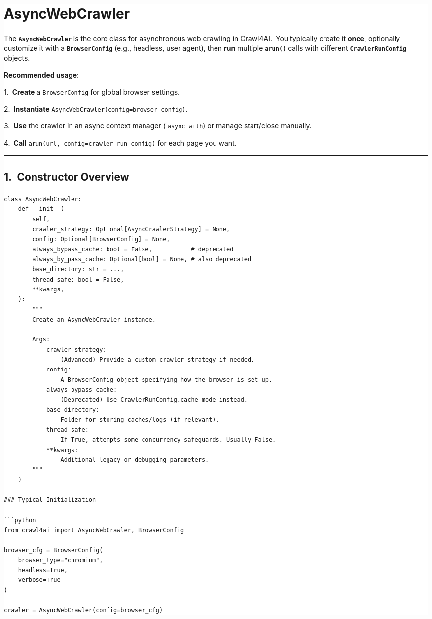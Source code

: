# AsyncWebCrawler

The **`AsyncWebCrawler`** is the core class for asynchronous web crawling in Crawl4AI. You typically create it **once**, optionally customize it with a **`BrowserConfig`** (e.g., headless, user agent), then **run** multiple **`arun()`** calls with different **`CrawlerRunConfig`** objects.

**Recommended usage**:

1. **Create** a `BrowserConfig` for global browser settings.

2. **Instantiate** `AsyncWebCrawler(config=browser_config)`.

3. **Use** the crawler in an async context manager ( `async with`) or manage start/close manually.

4. **Call** `arun(url, config=crawler_run_config)` for each page you want.

* * *

## 1. Constructor Overview

````hljs python
class AsyncWebCrawler:
    def __init__(
        self,
        crawler_strategy: Optional[AsyncCrawlerStrategy] = None,
        config: Optional[BrowserConfig] = None,
        always_bypass_cache: bool = False,           # deprecated
        always_by_pass_cache: Optional[bool] = None, # also deprecated
        base_directory: str = ...,
        thread_safe: bool = False,
        **kwargs,
    ):
        """
        Create an AsyncWebCrawler instance.

        Args:
            crawler_strategy:
                (Advanced) Provide a custom crawler strategy if needed.
            config:
                A BrowserConfig object specifying how the browser is set up.
            always_bypass_cache:
                (Deprecated) Use CrawlerRunConfig.cache_mode instead.
            base_directory:
                Folder for storing caches/logs (if relevant).
            thread_safe:
                If True, attempts some concurrency safeguards. Usually False.
            **kwargs:
                Additional legacy or debugging parameters.
        """
    )

### Typical Initialization

```python
from crawl4ai import AsyncWebCrawler, BrowserConfig

browser_cfg = BrowserConfig(
    browser_type="chromium",
    headless=True,
    verbose=True
)

crawler = AsyncWebCrawler(config=browser_cfg)

````
